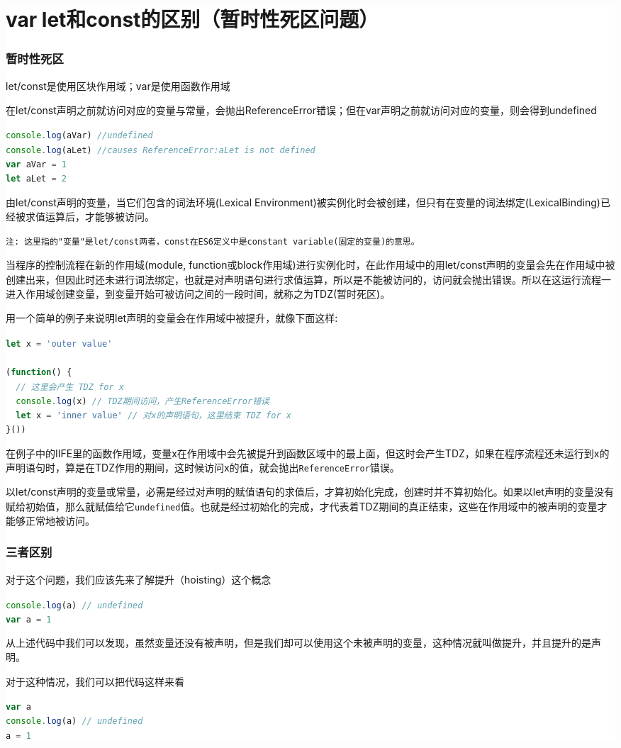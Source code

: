 # var let和const的区别（暂时性死区问题）

### 暂时性死区

let/const是使用区块作用域；var是使用函数作用域

在let/const声明之前就访问对应的变量与常量，会抛出ReferenceError错误；但在var声明之前就访问对应的变量，则会得到undefined

```javascript
console.log(aVar) //undefined
console.log(aLet) //causes ReferenceError:aLet is not defined
var aVar = 1
let aLet = 2
```

由let/const声明的变量，当它们包含的词法环境(Lexical Environment)被实例化时会被创建，但只有在变量的词法绑定(LexicalBinding)已经被求值运算后，才能够被访问。

`注: 这里指的"变量"是let/const两者，const在ES6定义中是constant variable(固定的变量)的意思。`

当程序的控制流程在新的作用域(module, function或block作用域)进行实例化时，在此作用域中的用let/const声明的变量会先在作用域中被创建出来，但因此时还未进行词法绑定，也就是对声明语句进行求值运算，所以是不能被访问的，访问就会抛出错误。所以在这运行流程一进入作用域创建变量，到变量开始可被访问之间的一段时间，就称之为TDZ(暂时死区)。

用一个简单的例子来说明let声明的变量会在作用域中被提升，就像下面这样:

```javascript
let x = 'outer value'
 
(function() {
  // 这里会产生 TDZ for x
  console.log(x) // TDZ期间访问，产生ReferenceError错误
  let x = 'inner value' // 对x的声明语句，这里结束 TDZ for x
}())
```

在例子中的IIFE里的函数作用域，变量x在作用域中会先被提升到函数区域中的最上面，但这时会产生TDZ，如果在程序流程还未运行到x的声明语句时，算是在TDZ作用的期间，这时候访问x的值，就会抛出`ReferenceError`错误。

以let/const声明的变量或常量，必需是经过对声明的赋值语句的求值后，才算初始化完成，创建时并不算初始化。如果以let声明的变量没有赋给初始值，那么就赋值给它`undefined`值。也就是经过初始化的完成，才代表着TDZ期间的真正结束，这些在作用域中的被声明的变量才能够正常地被访问。

### 三者区别

对于这个问题，我们应该先来了解提升（hoisting）这个概念

```js
console.log(a) // undefined
var a = 1
```

从上述代码中我们可以发现，虽然变量还没有被声明，但是我们却可以使用这个未被声明的变量，这种情况就叫做提升，并且提升的是声明。

对于这种情况，我们可以把代码这样来看

```js
var a
console.log(a) // undefined
a = 1
```
